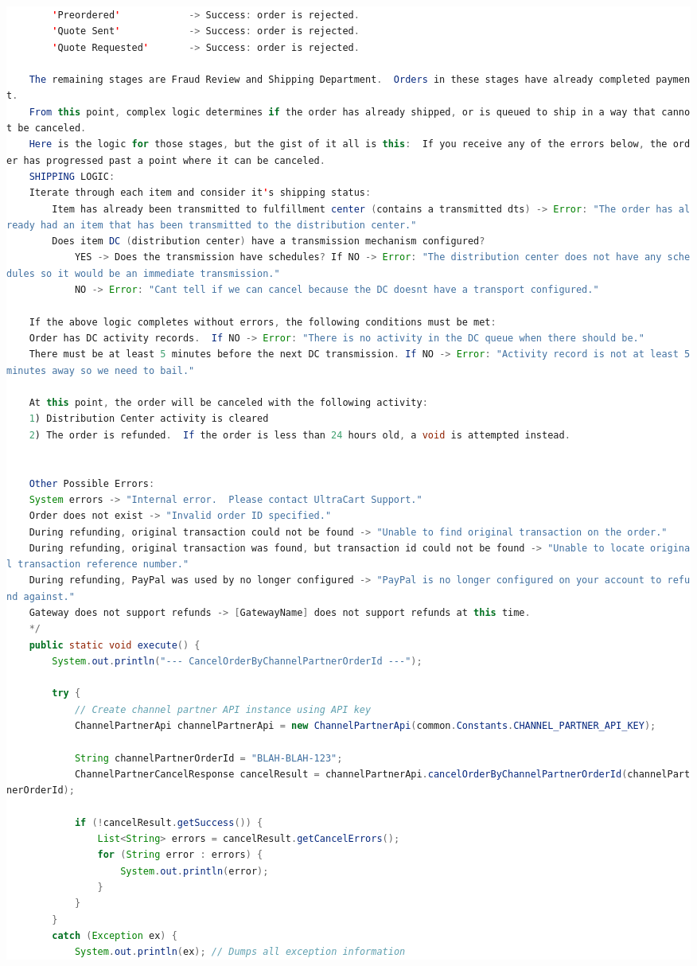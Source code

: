 ```java
        'Preordered'            -> Success: order is rejected.
        'Quote Sent'            -> Success: order is rejected.
        'Quote Requested'       -> Success: order is rejected.

    The remaining stages are Fraud Review and Shipping Department.  Orders in these stages have already completed payment.
    From this point, complex logic determines if the order has already shipped, or is queued to ship in a way that cannot be canceled.
    Here is the logic for those stages, but the gist of it all is this:  If you receive any of the errors below, the order has progressed past a point where it can be canceled.
    SHIPPING LOGIC:
    Iterate through each item and consider it's shipping status:
        Item has already been transmitted to fulfillment center (contains a transmitted dts) -> Error: "The order has already had an item that has been transmitted to the distribution center."
        Does item DC (distribution center) have a transmission mechanism configured?
            YES -> Does the transmission have schedules? If NO -> Error: "The distribution center does not have any schedules so it would be an immediate transmission."
            NO -> Error: "Cant tell if we can cancel because the DC doesnt have a transport configured."

    If the above logic completes without errors, the following conditions must be met:
    Order has DC activity records.  If NO -> Error: "There is no activity in the DC queue when there should be."
    There must be at least 5 minutes before the next DC transmission. If NO -> Error: "Activity record is not at least 5 minutes away so we need to bail."

    At this point, the order will be canceled with the following activity:
    1) Distribution Center activity is cleared
    2) The order is refunded.  If the order is less than 24 hours old, a void is attempted instead.


    Other Possible Errors:
    System errors -> "Internal error.  Please contact UltraCart Support."
    Order does not exist -> "Invalid order ID specified."
    During refunding, original transaction could not be found -> "Unable to find original transaction on the order."
    During refunding, original transaction was found, but transaction id could not be found -> "Unable to locate original transaction reference number."
    During refunding, PayPal was used by no longer configured -> "PayPal is no longer configured on your account to refund against."
    Gateway does not support refunds -> [GatewayName] does not support refunds at this time.
    */
    public static void execute() {
        System.out.println("--- CancelOrderByChannelPartnerOrderId ---");

        try {
            // Create channel partner API instance using API key
            ChannelPartnerApi channelPartnerApi = new ChannelPartnerApi(common.Constants.CHANNEL_PARTNER_API_KEY);

            String channelPartnerOrderId = "BLAH-BLAH-123";
            ChannelPartnerCancelResponse cancelResult = channelPartnerApi.cancelOrderByChannelPartnerOrderId(channelPartnerOrderId);

            if (!cancelResult.getSuccess()) {
                List<String> errors = cancelResult.getCancelErrors();
                for (String error : errors) {
                    System.out.println(error);
                }
            }
        }
        catch (Exception ex) {
            System.out.println(ex); // Dumps all exception information
```